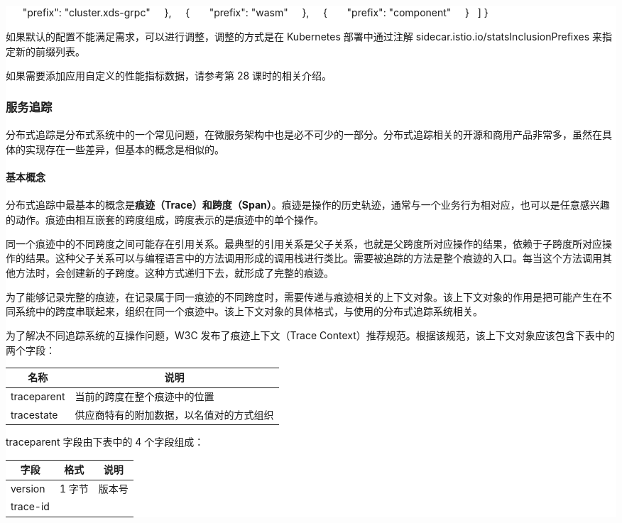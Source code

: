 &nbsp; &nbsp; &nbsp; <span class="hljs-attr">"prefix"</span>: <span class="hljs-string">"cluster.xds-grpc"</span>
&nbsp; &nbsp; },
&nbsp; &nbsp; {
&nbsp; &nbsp; &nbsp; <span class="hljs-attr">"prefix"</span>: <span class="hljs-string">"wasm"</span>
&nbsp; &nbsp; },
&nbsp; &nbsp; {
&nbsp; &nbsp; &nbsp; <span class="hljs-attr">"prefix"</span>: <span class="hljs-string">"component"</span>
&nbsp; &nbsp; }
&nbsp; ]
}
</code></pre>
<p data-nodeid="1850">如果默认的配置不能满足需求，可以进行调整，调整的方式是在 Kubernetes 部署中通过注解 sidecar.istio.io/statsInclusionPrefixes 来指定新的前缀列表。</p>
<p data-nodeid="1851">如果需要添加应用自定义的性能指标数据，请参考第 28 课时的相关介绍。</p>
<h3 data-nodeid="1852">服务追踪</h3>
<p data-nodeid="1853">分布式追踪是分布式系统中的一个常见问题，在微服务架构中也是必不可少的一部分。分布式追踪相关的开源和商用产品非常多，虽然在具体的实现存在一些差异，但基本的概念是相似的。</p>
<h4 data-nodeid="1854">基本概念</h4>
<p data-nodeid="1855">分布式追踪中最基本的概念是<strong data-nodeid="2106">痕迹（Trace）和跨度（Span）</strong>。痕迹是操作的历史轨迹，通常与一个业务行为相对应，也可以是任意感兴趣的动作。痕迹由相互嵌套的跨度组成，跨度表示的是痕迹中的单个操作。</p>
<p data-nodeid="1856">同一个痕迹中的不同跨度之间可能存在引用关系。最典型的引用关系是父子关系，也就是父跨度所对应操作的结果，依赖于子跨度所对应操作的结果。这种父子关系可以与编程语言中的方法调用形成的调用栈进行类比。需要被追踪的方法是整个痕迹的入口。每当这个方法调用其他方法时，会创建新的子跨度。这种方式递归下去，就形成了完整的痕迹。</p>
<p data-nodeid="1857">为了能够记录完整的痕迹，在记录属于同一痕迹的不同跨度时，需要传递与痕迹相关的上下文对象。该上下文对象的作用是把可能产生在不同系统中的跨度串联起来，组织在同一个痕迹中。该上下文对象的具体格式，与使用的分布式追踪系统相关。</p>
<p data-nodeid="1858">为了解决不同追踪系统的互操作问题，W3C 发布了痕迹上下文（Trace Context）推荐规范。根据该规范，该上下文对象应该包含下表中的两个字段：</p>
<table data-nodeid="1860">
<thead data-nodeid="1861">
<tr data-nodeid="1862">
<th data-org-content="名称" data-nodeid="1864">名称</th>
<th data-org-content="说明" data-nodeid="1865">说明</th>
</tr>
</thead>
<tbody data-nodeid="1868">
<tr data-nodeid="1869">
<td data-org-content="traceparent" data-nodeid="1870">traceparent</td>
<td data-org-content="当前的跨度在整个痕迹中的位置" data-nodeid="1871">当前的跨度在整个痕迹中的位置</td>
</tr>
<tr data-nodeid="1872">
<td data-org-content="tracestate" data-nodeid="1873">tracestate</td>
<td data-org-content="供应商特有的附加数据，以名值对的方式组织" data-nodeid="1874">供应商特有的附加数据，以名值对的方式组织</td>
</tr>
</tbody>
</table>
<p data-nodeid="1875">traceparent 字段由下表中的 4 个字段组成：</p>
<table data-nodeid="1877">
<thead data-nodeid="1878">
<tr data-nodeid="1879">
<th data-org-content="字段" data-nodeid="1881">字段</th>
<th data-org-content="格式" data-nodeid="1882">格式</th>
<th data-org-content="说明" data-nodeid="1883">说明</th>
</tr>
</thead>
<tbody data-nodeid="1887">
<tr data-nodeid="1888">
<td data-org-content="version" data-nodeid="1889">version</td>
<td data-org-content="1 字节" data-nodeid="1890">1 字节</td>
<td data-org-content="版本号" data-nodeid="1891">版本号</td>
</tr>
<tr data-nodeid="1892">
<td data-org-content="trace-id" data-nodeid="1893">trace-id</td>